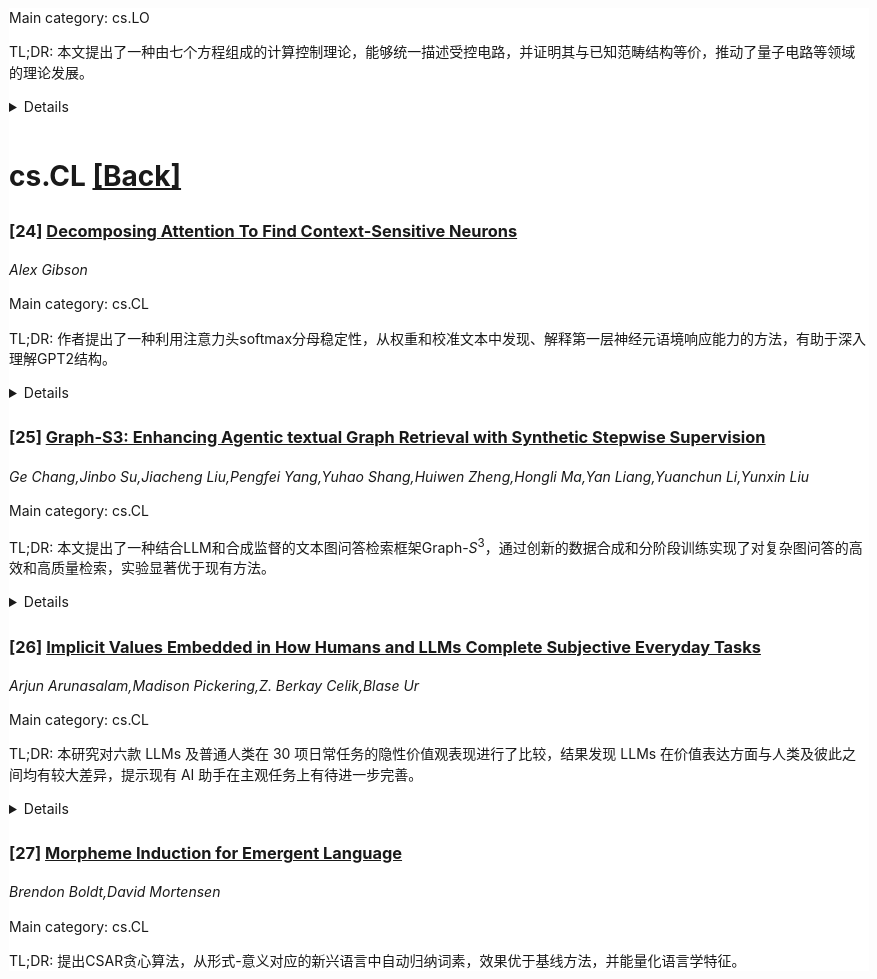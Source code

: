 Main category: cs.LO

TL;DR: 本文提出了一种由七个方程组成的计算控制理论，能够统一描述受控电路，并证明其与已知范畴结构等价，推动了量子电路等领域的理论发展。


<details><summary>Details</summary></details>


<div id='cs.CL'></div>

# cs.CL [[Back]](#toc)

### [24] [Decomposing Attention To Find Context-Sensitive Neurons](https://arxiv.org/abs/2510.03315)
*Alex Gibson*

Main category: cs.CL

TL;DR: 作者提出了一种利用注意力头softmax分母稳定性，从权重和校准文本中发现、解释第一层神经元语境响应能力的方法，有助于深入理解GPT2结构。


<details><summary>Details</summary></details>


### [25] [Graph-S3: Enhancing Agentic textual Graph Retrieval with Synthetic Stepwise Supervision](https://arxiv.org/abs/2510.03323)
*Ge Chang,Jinbo Su,Jiacheng Liu,Pengfei Yang,Yuhao Shang,Huiwen Zheng,Hongli Ma,Yan Liang,Yuanchun Li,Yunxin Liu*

Main category: cs.CL

TL;DR: 本文提出了一种结合LLM和合成监督的文本图问答检索框架Graph-$S^3$，通过创新的数据合成和分阶段训练实现了对复杂图问答的高效和高质量检索，实验显著优于现有方法。


<details><summary>Details</summary></details>


### [26] [Implicit Values Embedded in How Humans and LLMs Complete Subjective Everyday Tasks](https://arxiv.org/abs/2510.03384)
*Arjun Arunasalam,Madison Pickering,Z. Berkay Celik,Blase Ur*

Main category: cs.CL

TL;DR: 本研究对六款 LLMs 及普通人类在 30 项日常任务的隐性价值观表现进行了比较，结果发现 LLMs 在价值表达方面与人类及彼此之间均有较大差异，提示现有 AI 助手在主观任务上有待进一步完善。


<details><summary>Details</summary></details>


### [27] [Morpheme Induction for Emergent Language](https://arxiv.org/abs/2510.03439)
*Brendon Boldt,David Mortensen*

Main category: cs.CL

TL;DR: 提出CSAR贪心算法，从形式-意义对应的新兴语言中自动归纳词素，效果优于基线方法，并能量化语言学特征。
